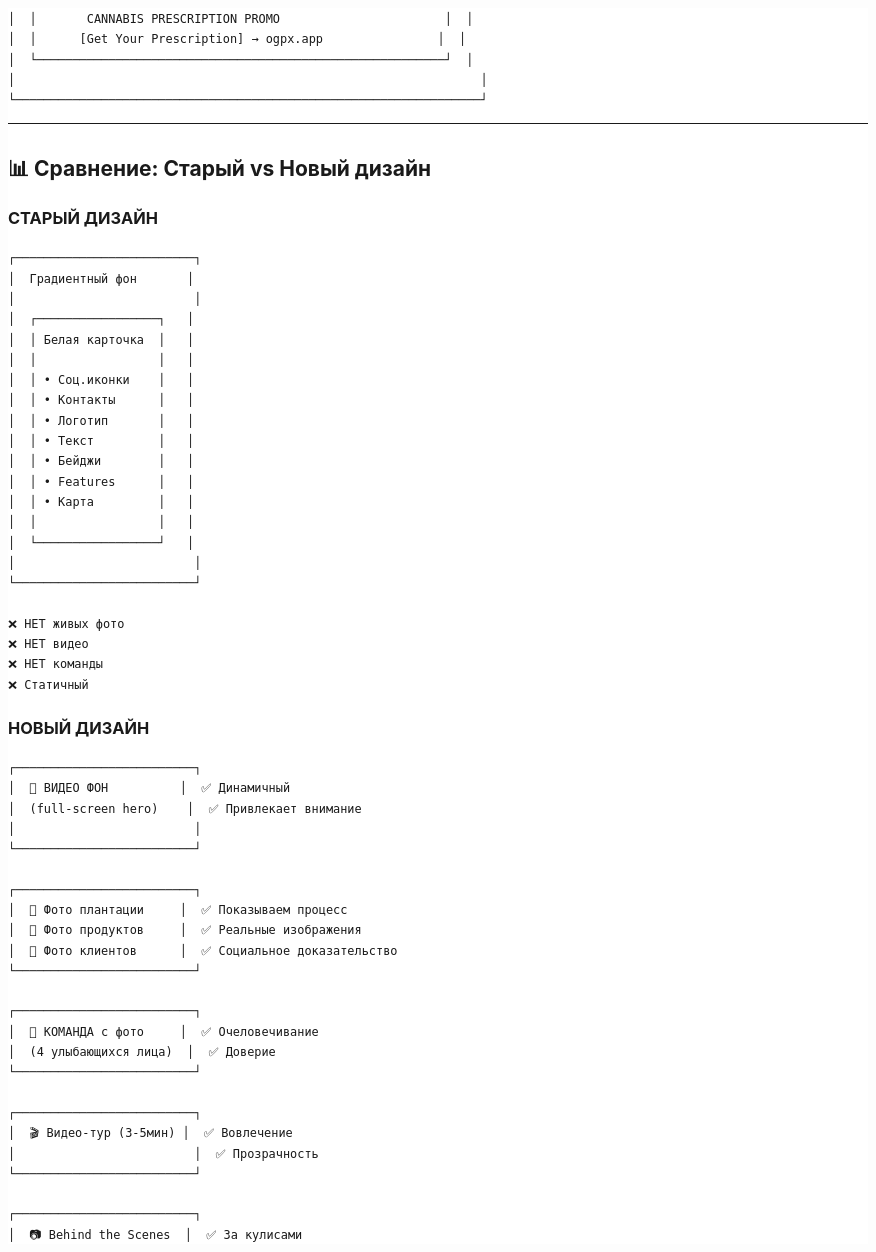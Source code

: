 ```
│  │       CANNABIS PRESCRIPTION PROMO                       │  │
│  │      [Get Your Prescription] → ogpx.app                │  │
│  └─────────────────────────────────────────────────────────┘  │
│                                                                 │
└─────────────────────────────────────────────────────────────────┘
```

---

## 📊 Сравнение: Старый vs Новый дизайн

### СТАРЫЙ ДИЗАЙН
```
┌─────────────────────────┐
│  Градиентный фон       │
│                         │
│  ┌─────────────────┐   │
│  │ Белая карточка  │   │
│  │                 │   │
│  │ • Соц.иконки    │   │
│  │ • Контакты      │   │
│  │ • Логотип       │   │
│  │ • Текст         │   │
│  │ • Бейджи        │   │
│  │ • Features      │   │
│  │ • Карта         │   │
│  │                 │   │
│  └─────────────────┘   │
│                         │
└─────────────────────────┘

❌ НЕТ живых фото
❌ НЕТ видео
❌ НЕТ команды
❌ Статичный
```

### НОВЫЙ ДИЗАЙН
```
┌─────────────────────────┐
│  🎥 ВИДЕО ФОН          │  ✅ Динамичный
│  (full-screen hero)    │  ✅ Привлекает внимание
│                         │
└─────────────────────────┘

┌─────────────────────────┐
│  📸 Фото плантации     │  ✅ Показываем процесс
│  📸 Фото продуктов     │  ✅ Реальные изображения
│  📸 Фото клиентов      │  ✅ Социальное доказательство
└─────────────────────────┘

┌─────────────────────────┐
│  👥 КОМАНДА с фото     │  ✅ Очеловечивание
│  (4 улыбающихся лица)  │  ✅ Доверие
└─────────────────────────┘

┌─────────────────────────┐
│  🎬 Видео-тур (3-5мин) │  ✅ Вовлечение
│                         │  ✅ Прозрачность
└─────────────────────────┘

┌─────────────────────────┐
│  📷 Behind the Scenes  │  ✅ За кулисами
```